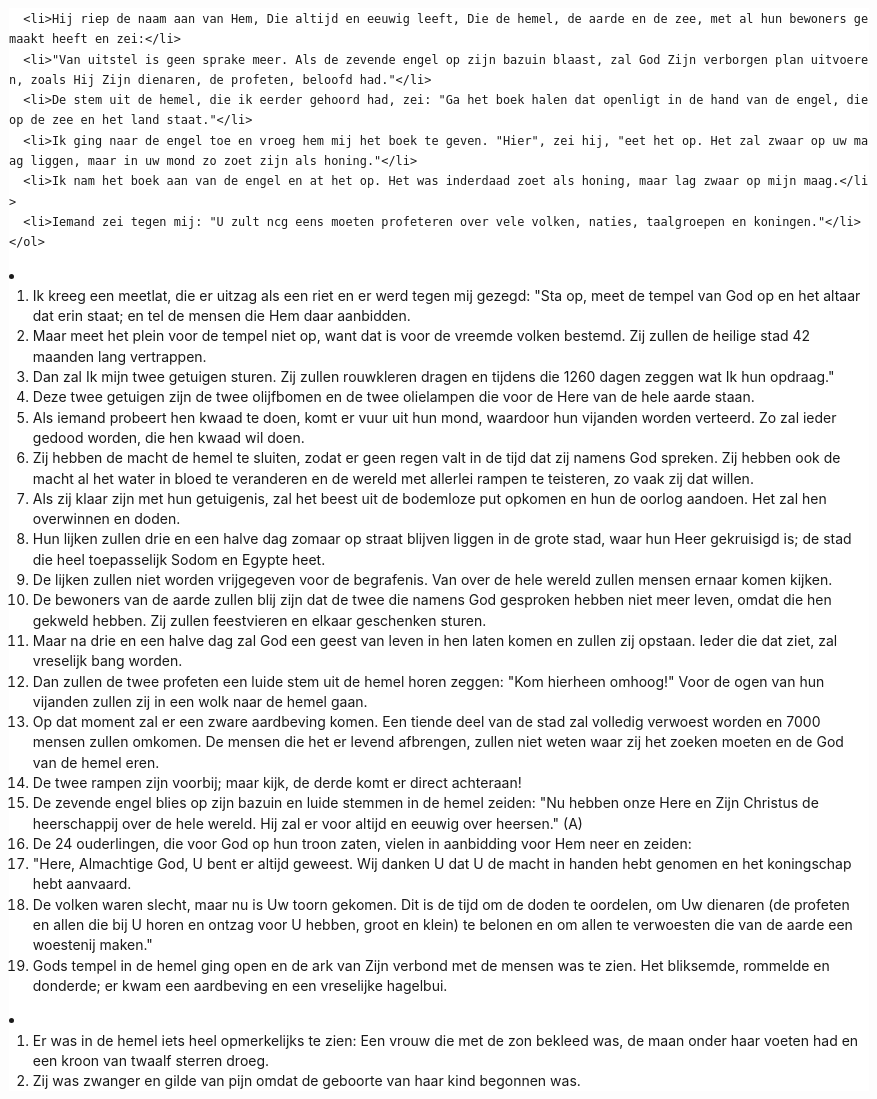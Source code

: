       <li>Hij riep de naam aan van Hem, Die altijd en eeuwig leeft, Die de hemel, de aarde en de zee, met al hun bewoners gemaakt heeft en zei:</li>
      <li>"Van uitstel is geen sprake meer. Als de zevende engel op zijn bazuin blaast, zal God Zijn verborgen plan uitvoeren, zoals Hij Zijn dienaren, de profeten, beloofd had."</li>
      <li>De stem uit de hemel, die ik eerder gehoord had, zei: "Ga het boek halen dat openligt in de hand van de engel, die op de zee en het land staat."</li>
      <li>Ik ging naar de engel toe en vroeg hem mij het boek te geven. "Hier", zei hij, "eet het op. Het zal zwaar op uw maag liggen, maar in uw mond zo zoet zijn als honing."</li>
      <li>Ik nam het boek aan van de engel en at het op. Het was inderdaad zoet als honing, maar lag zwaar op mijn maag.</li>
      <li>Iemand zei tegen mij: "U zult ncg eens moeten profeteren over vele volken, naties, taalgroepen en koningen."</li>
    </ol>
  </li>
  <li>
    <ol>
      <li>Ik kreeg een meetlat, die er uitzag als een riet en er werd tegen mij gezegd: "Sta op, meet de tempel van God op en het altaar dat erin staat; en tel de mensen die Hem daar aanbidden.</li>
      <li>Maar meet het plein voor de tempel niet op, want dat is voor de vreemde volken bestemd. Zij zullen de heilige stad 42 maanden lang vertrappen.</li>
      <li>Dan zal Ik mijn twee getuigen sturen. Zij zullen rouwkleren dragen en tijdens die 1260 dagen zeggen wat Ik hun opdraag."</li>
      <li>Deze twee getuigen zijn de twee olijfbomen en de twee olielampen die voor de Here van de hele aarde staan.</li>
      <li>Als iemand probeert hen kwaad te doen, komt er vuur uit hun mond, waardoor hun vijanden worden verteerd. Zo zal ieder gedood worden, die hen kwaad wil doen.</li>
      <li>Zij hebben de macht de hemel te sluiten, zodat er geen regen valt in de tijd dat zij namens God spreken. Zij hebben ook de macht al het water in bloed te veranderen en de wereld met allerlei rampen te teisteren, zo vaak zij dat willen.</li>
      <li>Als zij klaar zijn met hun getuigenis, zal het beest uit de bodemloze put opkomen en hun de oorlog aandoen. Het zal hen overwinnen en doden.</li>
      <li>Hun lijken zullen drie en een halve dag zomaar op straat blijven liggen in de grote stad, waar hun Heer gekruisigd is; de stad die heel toepasselijk Sodom en Egypte heet.</li>
      <li>De lijken zullen niet worden vrijgegeven voor de begrafenis. Van over de hele wereld zullen mensen ernaar komen kijken.</li>
      <li>De bewoners van de aarde zullen blij zijn dat de twee die namens God gesproken hebben niet meer leven, omdat die hen gekweld hebben. Zij zullen feestvieren en elkaar geschenken sturen.</li>
      <li>Maar na drie en een halve dag zal God een geest van leven in hen laten komen en zullen zij opstaan. Ieder die dat ziet, zal vreselijk bang worden.</li>
      <li>Dan zullen de twee profeten een luide stem uit de hemel horen zeggen: "Kom hierheen omhoog!" Voor de ogen van hun vijanden zullen zij in een wolk naar de hemel gaan.</li>
      <li>Op dat moment zal er een zware aardbeving komen. Een tiende deel van de stad zal volledig verwoest worden en 7000 mensen zullen omkomen. De mensen die het er levend afbrengen, zullen niet weten waar zij het zoeken moeten en de God van de hemel eren.</li>
      <li>De twee rampen zijn voorbij; maar kijk, de derde komt er direct achteraan!</li>
      <li>De zevende engel blies op zijn bazuin en luide stemmen in de hemel zeiden: "Nu hebben onze Here en Zijn Christus de heerschappij over de hele wereld. Hij zal er voor altijd en eeuwig over heersen." (A)</li>
      <li>De 24 ouderlingen, die voor God op hun troon zaten, vielen in aanbidding voor Hem neer en zeiden:</li>
      <li>"Here, Almachtige God, U bent er altijd geweest. Wij danken U dat U de macht in handen hebt genomen en het koningschap hebt aanvaard.</li>
      <li>De volken waren slecht, maar nu is Uw toorn gekomen. Dit is de tijd om de doden te oordelen, om Uw dienaren (de profeten en allen die bij U horen en ontzag voor U hebben, groot en klein) te belonen en om allen te verwoesten die van de aarde een woestenij maken."</li>
      <li>Gods tempel in de hemel ging open en de ark van Zijn verbond met de mensen was te zien. Het bliksemde, rommelde en donderde; er kwam een aardbeving en een vreselijke hagelbui.</li>
    </ol>
  </li>
  <li>
    <ol>
      <li>Er was in de hemel iets heel opmerkelijks te zien: Een vrouw die met de zon bekleed was, de maan onder haar voeten had en een kroon van twaalf sterren droeg.</li>
      <li>Zij was zwanger en gilde van pijn omdat de geboorte van haar kind begonnen was.</li>